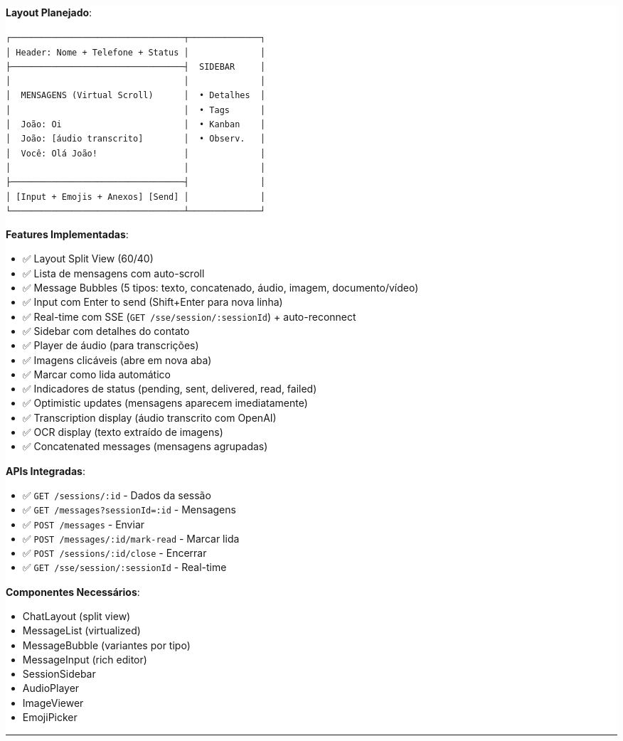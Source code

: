 **Layout Planejado**:
```
┌──────────────────────────────────┬──────────────┐
│ Header: Nome + Telefone + Status │              │
├──────────────────────────────────┤  SIDEBAR     │
│                                  │              │
│  MENSAGENS (Virtual Scroll)      │  • Detalhes  │
│                                  │  • Tags      │
│  João: Oi                        │  • Kanban    │
│  João: [áudio transcrito]        │  • Observ.   │
│  Você: Olá João!                 │              │
│                                  │              │
├──────────────────────────────────┤              │
│ [Input + Emojis + Anexos] [Send] │              │
└──────────────────────────────────┴──────────────┘
```

**Features Implementadas**:
- ✅ Layout Split View (60/40)
- ✅ Lista de mensagens com auto-scroll
- ✅ Message Bubbles (5 tipos: texto, concatenado, áudio, imagem, documento/vídeo)
- ✅ Input com Enter to send (Shift+Enter para nova linha)
- ✅ Real-time com SSE (`GET /sse/session/:sessionId`) + auto-reconnect
- ✅ Sidebar com detalhes do contato
- ✅ Player de áudio (para transcrições)
- ✅ Imagens clicáveis (abre em nova aba)
- ✅ Marcar como lida automático
- ✅ Indicadores de status (pending, sent, delivered, read, failed)
- ✅ Optimistic updates (mensagens aparecem imediatamente)
- ✅ Transcription display (áudio transcrito com OpenAI)
- ✅ OCR display (texto extraído de imagens)
- ✅ Concatenated messages (mensagens agrupadas)

**APIs Integradas**:
- ✅ `GET /sessions/:id` - Dados da sessão
- ✅ `GET /messages?sessionId=:id` - Mensagens
- ✅ `POST /messages` - Enviar
- ✅ `POST /messages/:id/mark-read` - Marcar lida
- ✅ `POST /sessions/:id/close` - Encerrar
- ✅ `GET /sse/session/:sessionId` - Real-time

**Componentes Necessários**:
- ChatLayout (split view)
- MessageList (virtualized)
- MessageBubble (variantes por tipo)
- MessageInput (rich editor)
- SessionSidebar
- AudioPlayer
- ImageViewer
- EmojiPicker

---
